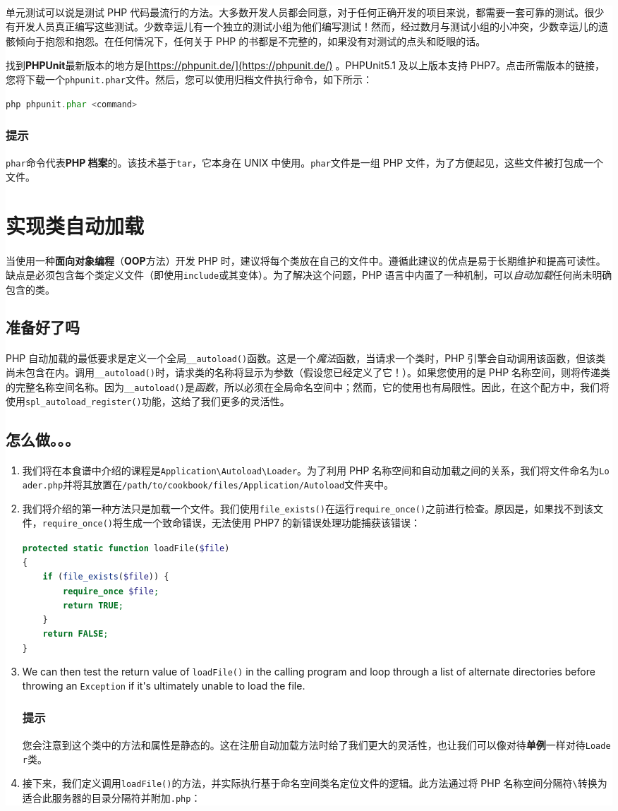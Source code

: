 单元测试可以说是测试 PHP 代码最流行的方法。大多数开发人员都会同意，对于任何正确开发的项目来说，都需要一套可靠的测试。很少有开发人员真正编写这些测试。少数幸运儿有一个独立的测试小组为他们编写测试！然而，经过数月与测试小组的小冲突，少数幸运儿的遗骸倾向于抱怨和抱怨。在任何情况下，任何关于 PHP 的书都是不完整的，如果没有对测试的点头和眨眼的话。

找到**PHPUnit**最新版本的地方是[https://phpunit.de/](https://phpunit.de/) 。PHPUnit5.1 及以上版本支持 PHP7。点击所需版本的链接，您将下载一个`phpunit.phar`文件。然后，您可以使用归档文件执行命令，如下所示：

```php
php phpunit.phar <command>

```

### 提示

`phar`命令代表**PHP 档案**的。该技术基于`tar`，它本身在 UNIX 中使用。`phar`文件是一组 PHP 文件，为了方便起见，这些文件被打包成一个文件。

# 实现类自动加载

当使用一种**面向对象编程**（**OOP**方法）开发 PHP 时，建议将每个类放在自己的文件中。遵循此建议的优点是易于长期维护和提高可读性。缺点是必须包含每个类定义文件（即使用`include`或其变体）。为了解决这个问题，PHP 语言中内置了一种机制，可以*自动加载*任何尚未明确包含的类。

## 准备好了吗

PHP 自动加载的最低要求是定义一个全局`__autoload()`函数。这是一个*魔法*函数，当请求一个类时，PHP 引擎会自动调用该函数，但该类尚未包含在内。调用`__autoload()`时，请求类的名称将显示为参数（假设您已经定义了它！）。如果您使用的是 PHP 名称空间，则将传递类的完整名称空间名称。因为`__autoload()`是*函数*，所以必须在全局命名空间中；然而，它的使用也有局限性。因此，在这个配方中，我们将使用`spl_autoload_register()`功能，这给了我们更多的灵活性。

## 怎么做。。。

1.  我们将在本食谱中介绍的课程是`Application\Autoload\Loader`。为了利用 PHP 名称空间和自动加载之间的关系，我们将文件命名为`Loader.php`并将其放置在`/path/to/cookbook/files/Application/Autoload`文件夹中。
2.  我们将介绍的第一种方法只是加载一个文件。我们使用`file_exists()`在运行`require_once()`之前进行检查。原因是，如果找不到该文件，`require_once()`将生成一个致命错误，无法使用 PHP7 的新错误处理功能捕获该错误：

    ```php
    protected static function loadFile($file)
    {
        if (file_exists($file)) {
            require_once $file;
            return TRUE;
        }
        return FALSE;
    }
    ```

3.  We can then test the return value of `loadFile()` in the calling program and loop through a list of alternate directories before throwing an `Exception` if it's ultimately unable to load the file.

    ### 提示

    您会注意到这个类中的方法和属性是静态的。这在注册自动加载方法时给了我们更大的灵活性，也让我们可以像对待**单例**一样对待`Loader`类。

4.  接下来，我们定义调用`loadFile()`的方法，并实际执行基于命名空间类名定位文件的逻辑。此方法通过将 PHP 名称空间分隔符`\`转换为适合此服务器的目录分隔符并附加`.php`：
